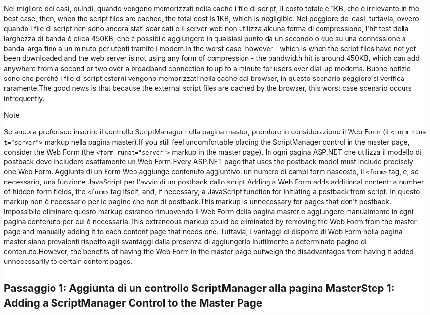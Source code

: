 <span data-ttu-id="c428b-146">Nel migliore dei casi, quindi, quando vengono memorizzati nella cache i file di script, il costo totale è 1KB, che è irrilevante.</span><span class="sxs-lookup"><span data-stu-id="c428b-146">In the best case, then, when the script files are cached, the total cost is 1KB, which is negligible.</span></span> <span data-ttu-id="c428b-147">Nel peggiore dei casi, tuttavia, ovvero quando i file di script non sono ancora stati scaricati e il server web non utilizza alcuna forma di compressione, l'hit test della larghezza di banda è circa 450KB, che è possibile aggiungere in qualsiasi punto da un secondo o due su una connessione a banda larga fino a un minuto per  utenti tramite i modem.</span><span class="sxs-lookup"><span data-stu-id="c428b-147">In the worst case, however - which is when the script files have not yet been downloaded and the web server is not using any form of compression - the bandwidth hit is around 450KB, which can add anywhere from a second or two over a broadband connection to up to a minute for users over dial-up modems.</span></span> <span data-ttu-id="c428b-148">Buone notizie sono che perché i file di script esterni vengono memorizzati nella cache dal browser, in questo scenario peggiore si verifica raramente.</span><span class="sxs-lookup"><span data-stu-id="c428b-148">The good news is that because the external script files are cached by the browser, this worst case scenario occurs infrequently.</span></span>

> [!NOTE]
> <span data-ttu-id="c428b-149">Se ancora preferisce inserire il controllo ScriptManager nella pagina master, prendere in considerazione il Web Form (il `<form runat="server">` markup nella pagina master).</span><span class="sxs-lookup"><span data-stu-id="c428b-149">If you still feel uncomfortable placing the ScriptManager control in the master page, consider the Web Form (the `<form runat="server">` markup in the master page).</span></span> <span data-ttu-id="c428b-150">In ogni pagina ASP.NET che utilizza il modello di postback deve includere esattamente un Web Form.</span><span class="sxs-lookup"><span data-stu-id="c428b-150">Every ASP.NET page that uses the postback model must include precisely one Web Form.</span></span> <span data-ttu-id="c428b-151">Aggiunta di un Form Web aggiunge contenuto aggiuntivo: un numero di campi form nascosto, il `<form>` tag, e, se necessario, una funzione JavaScript per l'avvio di un postback dallo script.</span><span class="sxs-lookup"><span data-stu-id="c428b-151">Adding a Web Form adds additional content: a number of hidden form fields, the `<form>` tag itself, and, if necessary, a JavaScript function for initiating a postback from script.</span></span> <span data-ttu-id="c428b-152">In questo markup non è necessario per le pagine che non di postback.</span><span class="sxs-lookup"><span data-stu-id="c428b-152">This markup is unnecessary for pages that don't postback.</span></span> <span data-ttu-id="c428b-153">Impossibile eliminare questo markup estraneo rimuovendo il Web Form della pagina master e aggiungere manualmente in ogni pagina contenuto per cui è necessaria.</span><span class="sxs-lookup"><span data-stu-id="c428b-153">This extraneous markup could be eliminated by removing the Web Form from the master page and manually adding it to each content page that needs one.</span></span> <span data-ttu-id="c428b-154">Tuttavia, i vantaggi di disporre di Web Form nella pagina master siano prevalenti rispetto agli svantaggi dalla presenza di aggiungerlo inutilmente a determinate pagine di contenuto.</span><span class="sxs-lookup"><span data-stu-id="c428b-154">However, the benefits of having the Web Form in the master page outweigh the disadvantages from having it added unnecessarily to certain content pages.</span></span>


## <a name="step-1-adding-a-scriptmanager-control-to-the-master-page"></a><span data-ttu-id="c428b-155">Passaggio 1: Aggiunta di un controllo ScriptManager alla pagina Master</span><span class="sxs-lookup"><span data-stu-id="c428b-155">Step 1: Adding a ScriptManager Control to the Master Page</span></span>

